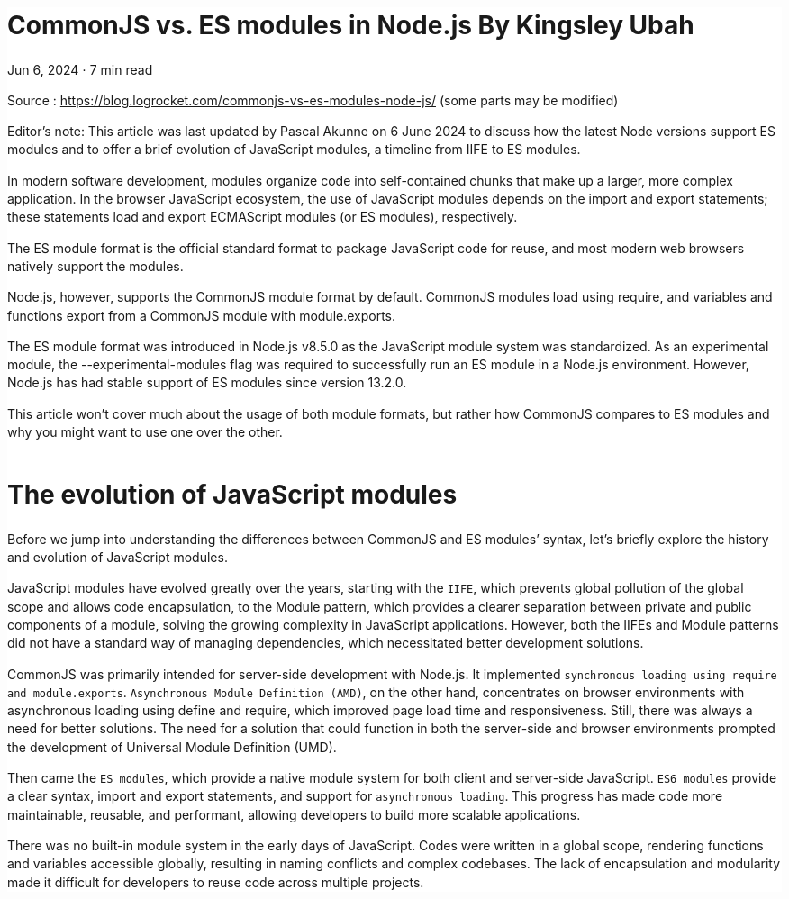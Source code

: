 
<h1>CommonJS vs. ES modules in Node.js By Kingsley Ubah</h1> 

Jun 6, 2024 ⋅ 7 min read

Source : https://blog.logrocket.com/commonjs-vs-es-modules-node-js/ (some parts may be modified)

Editor’s note: This article was last updated by Pascal Akunne on 6 June 2024 to discuss how the latest Node versions support ES modules and to offer a brief evolution of JavaScript modules, a timeline from IIFE to ES modules.

In modern software development, modules organize code into self-contained chunks that make up a larger, more complex application. In the browser JavaScript ecosystem, the use of JavaScript modules depends on the import and export statements; these statements load and export ECMAScript modules (or ES modules), respectively.

The ES module format is the official standard format to package JavaScript code for reuse, and most modern web browsers natively support the modules.

Node.js, however, supports the CommonJS module format by default. CommonJS modules load using require, and variables and functions export from a CommonJS module with module.exports.

The ES module format was introduced in Node.js v8.5.0 as the JavaScript module system was standardized. As an experimental module, the --experimental-modules flag was required to successfully run an ES module in a Node.js environment. However, Node.js has had stable support of ES modules since version 13.2.0.

This article won’t cover much about the usage of both module formats, but rather how CommonJS compares to ES modules and why you might want to use one over the other.

# The evolution of JavaScript modules

Before we jump into understanding the differences between CommonJS and ES modules’ syntax, let’s briefly explore the history and evolution of JavaScript modules.

JavaScript modules have evolved greatly over the years, starting with the `IIFE`, which prevents global pollution of the global scope and allows code encapsulation, to the Module pattern, which provides a clearer separation between private and public components of a module, solving the growing complexity in JavaScript applications. However, both the IIFEs and Module patterns did not have a standard way of managing dependencies, which necessitated better development solutions.

CommonJS was primarily intended for server-side development with Node.js. It implemented `synchronous loading using require and module.exports`. `Asynchronous Module Definition (AMD)`, on the other hand, concentrates on browser environments with asynchronous loading using define and require, which improved page load time and responsiveness. Still, there was always a need for better solutions. The need for a solution that could function in both the server-side and browser environments prompted the development of Universal Module Definition (UMD).

Then came the `ES modules`, which provide a native module system for both client and server-side JavaScript. `ES6 modules` provide a clear syntax, import and export statements, and support for `asynchronous loading`. This progress has made code more maintainable, reusable, and performant, allowing developers to build more scalable applications.

There was no built-in module system in the early days of JavaScript. Codes were written in a global scope, rendering functions and variables accessible globally, resulting in naming conflicts and complex codebases. The lack of encapsulation and modularity made it difficult for developers to reuse code across multiple projects.
